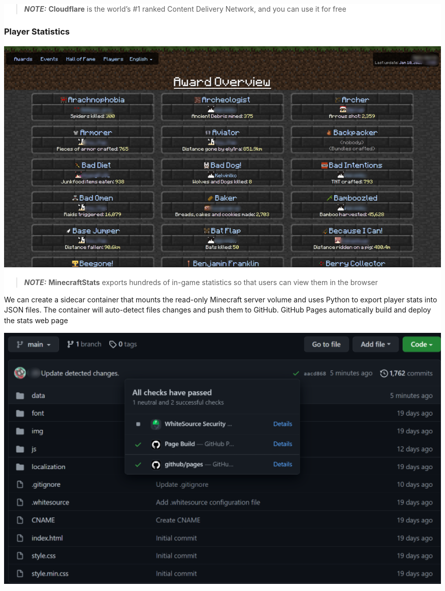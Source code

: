 > **_NOTE:_** **Cloudflare** is the world’s #1 ranked Content Delivery Network, and you can use it for free

### Player Statistics

![stats](./stats.png)

> **_NOTE:_** **MinecraftStats** exports hundreds of in-game statistics so that users can view them in the browser

We can create a sidecar container that mounts the read-only Minecraft server volume and uses Python to export player stats into JSON files. The container will auto-detect files changes and push them to GitHub. GitHub Pages automatically build and deploy the stats web page

![GitHub](./github.png)
